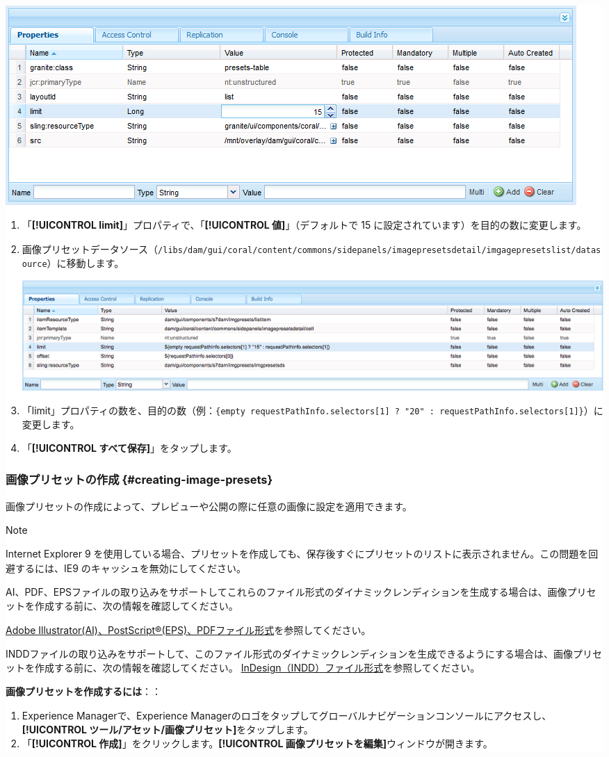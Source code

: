    ![increase_decreasethenumberofimagepresetsthatdisplay](assets/increase_decreasethenumberofimagepresetsthatdisplay.png)

1. 「**[!UICONTROL limit]**」プロパティで、「**[!UICONTROL 値]**」（デフォルトで 15 に設定されています）を目的の数に変更します。
1. 画像プリセットデータソース（`/libs/dam/gui/coral/content/commons/sidepanels/imagepresetsdetail/imgagepresetslist/datasource`）に移動します。

   ![chlimage_1-495](assets/chlimage_1-495.png)

1. 「limit」プロパティの数を、目的の数（例：`{empty requestPathInfo.selectors[1] ? "20" : requestPathInfo.selectors[1]}`）に変更します。
1. 「**[!UICONTROL すべて保存]**」をタップします。

### 画像プリセットの作成 {#creating-image-presets}

画像プリセットの作成によって、プレビューや公開の際に任意の画像に設定を適用できます。

>[!NOTE]
>
>Internet Explorer 9 を使用している場合、プリセットを作成しても、保存後すぐにプリセットのリストに表示されません。この問題を回避するには、IE9 のキャッシュを無効にしてください。

AI、PDF、EPSファイルの取り込みをサポートしてこれらのファイル形式のダイナミックレンディションを生成する場合は、画像プリセットを作成する前に、次の情報を確認してください。

[Adobe Illustrator(AI)、PostScript®(EPS)、PDFファイル形式](#adobe-illustrator-ai-postscript-eps-and-pdf-file-formats)を参照してください。

INDDファイルの取り込みをサポートして、このファイル形式のダイナミックレンディションを生成できるようにする場合は、画像プリセットを作成する前に、次の情報を確認してください。
[InDesign（INDD）ファイル形式](#indesign-indd-file-format)を参照してください。

**画像プリセットを作成するには**：：

1. Experience Managerで、Experience Managerのロゴをタップしてグローバルナビゲーションコンソールにアクセスし、**[!UICONTROL ツール/アセット/画像プリセット]**&#x200B;をタップします。
1. 「**[!UICONTROL 作成]**」をクリックします。**[!UICONTROL 画像プリセットを編集]**&#x200B;ウィンドウが開きます。
